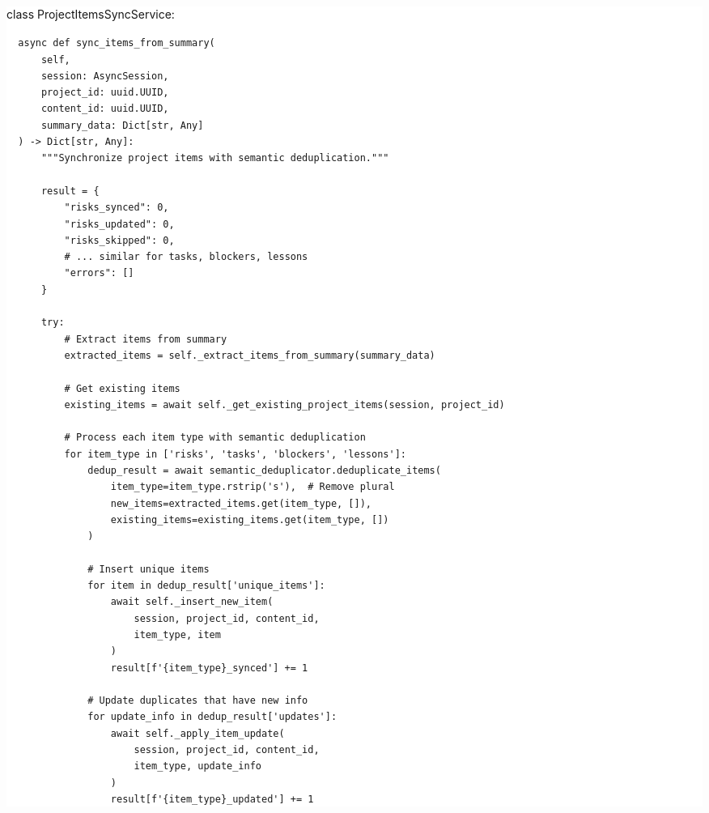   class ProjectItemsSyncService:

      async def sync_items_from_summary(
          self,
          session: AsyncSession,
          project_id: uuid.UUID,
          content_id: uuid.UUID,
          summary_data: Dict[str, Any]
      ) -> Dict[str, Any]:
          """Synchronize project items with semantic deduplication."""

          result = {
              "risks_synced": 0,
              "risks_updated": 0,
              "risks_skipped": 0,
              # ... similar for tasks, blockers, lessons
              "errors": []
          }

          try:
              # Extract items from summary
              extracted_items = self._extract_items_from_summary(summary_data)

              # Get existing items
              existing_items = await self._get_existing_project_items(session, project_id)

              # Process each item type with semantic deduplication
              for item_type in ['risks', 'tasks', 'blockers', 'lessons']:
                  dedup_result = await semantic_deduplicator.deduplicate_items(
                      item_type=item_type.rstrip('s'),  # Remove plural
                      new_items=extracted_items.get(item_type, []),
                      existing_items=existing_items.get(item_type, [])
                  )

                  # Insert unique items
                  for item in dedup_result['unique_items']:
                      await self._insert_new_item(
                          session, project_id, content_id,
                          item_type, item
                      )
                      result[f'{item_type}_synced'] += 1

                  # Update duplicates that have new info
                  for update_info in dedup_result['updates']:
                      await self._apply_item_update(
                          session, project_id, content_id,
                          item_type, update_info
                      )
                      result[f'{item_type}_updated'] += 1
